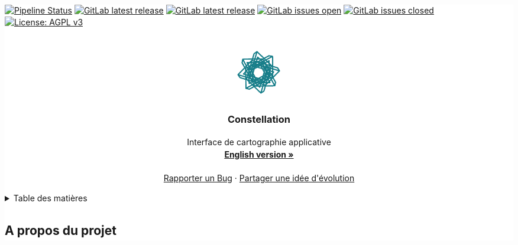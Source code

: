 <div id="top"></div>






[![Pipeline Status](https://gitlab.com/abolabs/constellation/badges/master/pipeline.svg)](https://gitlab.com/abolabs/constellation/commits/master)
[![GitLab latest release](https://badgen.net/gitlab/release/abolabs/constellation/)](https://gitlab.com/abolabs/constellation/badges/-/releases)
[![GitLab latest release](https://badgen.net//gitlab/stars/abolabs/constellation/)](https://gitlab.com/abolabs/constellation/commits/master)
[![GitLab issues open](https://badgen.net/gitlab/open-issues/abolabs/constellation)](https://gitlab.com/gitlab-org/gitlab-runner)
[![GitLab issues closed](https://badgen.net/gitlab/closed-issues/abolabs/constellation)](https://gitlab.com/abolabs/constellation)
 [![License: AGPL v3](https://img.shields.io/badge/License-AGPL_v3-blue.svg)](https://www.gnu.org/licenses/agpl-3.0)



<br />
<div align="center">
  <a href="https://github.com/othneildrew/Best-README-Template">
    <img src="doc/images/logo.png" alt="Logo" width="80" height="80">
  </a>

  <h3 align="center">Constellation</h3>

  <p align="center">
    Interface de cartographie applicative
    <br />
    <a href="README-en.md"><strong>English version »</strong></a>
    <br />
    <br />        
    <a href="https://gitlab.com/abolabs/constellation/-/issues">Rapporter un Bug</a>
    ·
    <a href="https://gitlab.com/abolabs/constellation/-/issues">Partager une idée d'évolution</a>
  </p>
</div>




<details><summary>Table des matières</summary></details>




## A propos du projet
